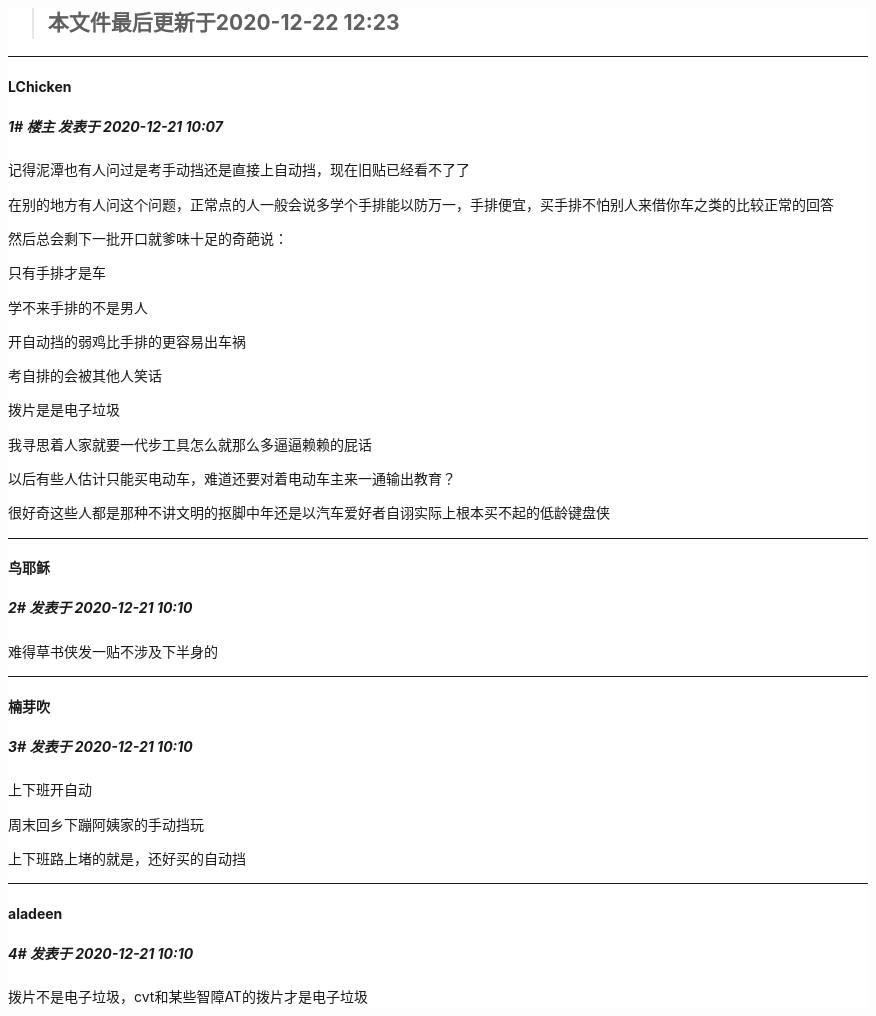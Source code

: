 > ## **本文件最后更新于2020-12-22 12:23** 


-----

####  LChicken  
##### 1#       楼主       发表于 2020-12-21 10:07


记得泥潭也有人问过是考手动挡还是直接上自动挡，现在旧贴已经看不了了

在别的地方有人问这个问题，正常点的人一般会说多学个手排能以防万一，手排便宜，买手排不怕别人来借你车之类的比较正常的回答

然后总会剩下一批开口就爹味十足的奇葩说：

只有手排才是车

学不来手排的不是男人

开自动挡的弱鸡比手排的更容易出车祸

考自排的会被其他人笑话

拨片是是电子垃圾

我寻思着人家就要一代步工具怎么就那么多逼逼赖赖的屁话

以后有些人估计只能买电动车，难道还要对着电动车主来一通输出教育？

很好奇这些人都是那种不讲文明的抠脚中年还是以汽车爱好者自诩实际上根本买不起的低龄键盘侠


-----

####  鸟耶稣  
##### 2#       发表于 2020-12-21 10:10


难得草书侠发一贴不涉及下半身的


-----

####  楠芽吹  
##### 3#       发表于 2020-12-21 10:10


上下班开自动

周末回乡下蹦阿姨家的手动挡玩

上下班路上堵的就是，还好买的自动挡


-----

####  aladeen  
##### 4#       发表于 2020-12-21 10:10


拨片不是电子垃圾，cvt和某些智障AT的拨片才是电子垃圾
